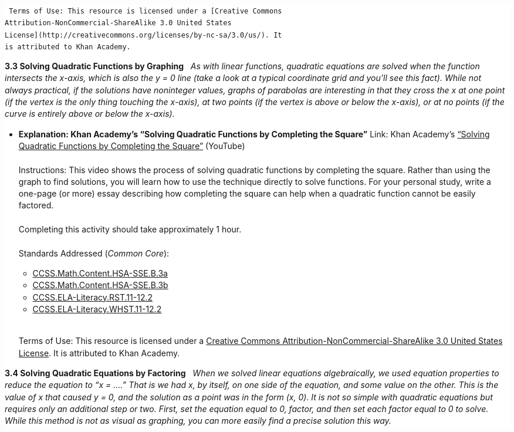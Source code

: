       
     Terms of Use: This resource is licensed under a [Creative Commons
    Attribution-NonCommercial-ShareAlike 3.0 United States
    License](http://creativecommons.org/licenses/by-nc-sa/3.0/us/). It
    is attributed to Khan Academy.

**3.3 Solving Quadratic Functions by Graphing** <span id="3.3"></span> 
*As with linear functions, quadratic equations are solved when the
function intersects the x-axis, which is also the y = 0 line (take a
look at a typical coordinate grid and you’ll see this fact). While not
always practical, if the solutions have noninteger values, graphs of
parabolas are interesting in that they cross the x at one point (if the
vertex is the only thing touching the x-axis), at two points (if the
vertex is above or below the x-axis), or at no points (if the curve is
entirely above or below the x-axis).*

-   **Explanation: Khan Academy’s “Solving Quadratic Functions by
    Completing the Square”**
    Link: Khan Academy’s [“Solving Quadratic Functions by Completing the
    Square”](https://www.khanacademy.org/math/algebra/quadratics/completing_the_square/v/solving-quadratic-equations-by-completing-the-square)
    (YouTube)  
        
     Instructions: This video shows the process of solving quadratic
    functions by completing the square. Rather than using the graph to
    find solutions, you will learn how to use the technique directly to
    solve functions. For your personal study, write a one-page (or more)
    essay describing how completing the square can help when a quadratic
    function cannot be easily factored.  
        
     Completing this activity should take approximately 1 hour.  
        
     Standards Addressed (*Common Core*):

    -   [CCSS.Math.Content.HSA-SSE.B.3a](http://www.corestandards.org/Math/Content/HSA/SSE/B/3/a)
    -   [CCSS.Math.Content.HSA-SSE.B.3b](http://www.corestandards.org/Math/Content/HSA/SSE/B/3/b)
    -   [CCSS.ELA-Literacy.RST.11-12.2](http://www.corestandards.org/ELA-Literacy/RST/11-12/2)
    -   [CCSS.ELA-Literacy.WHST.11-12.2](http://www.corestandards.org/ELA-Literacy/WHST/11-12/2)

       
     Terms of Use: This resource is licensed under a [Creative Commons
    Attribution-NonCommercial-ShareAlike 3.0 United States
    License](http://creativecommons.org/licenses/by-nc-sa/3.0/us/). It
    is attributed to Khan Academy. 

**3.4 Solving Quadratic Equations by Factoring** <span id="3.4"></span> 
*When we solved linear equations algebraically, we used equation
properties to reduce the equation to “x = ….” That is we had x, by
itself, on one side of the equation, and some value on the other. This
is the value of x that caused y = 0, and the solution as a point was in
the form (x, 0). It is not so simple with quadratic equations but
requires only an additional step or two. First, set the equation equal
to 0, factor, and then set each factor equal to 0 to solve. While this
method is not as visual as graphing, you can more easily find a precise
solution this way.*
